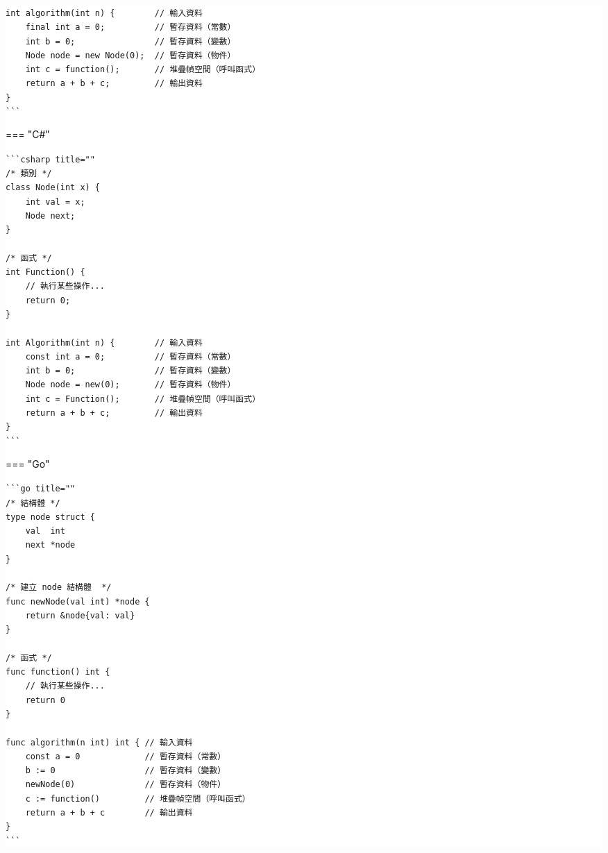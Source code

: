     int algorithm(int n) {        // 輸入資料
        final int a = 0;          // 暫存資料（常數）
        int b = 0;                // 暫存資料（變數）
        Node node = new Node(0);  // 暫存資料（物件）
        int c = function();       // 堆疊幀空間（呼叫函式）
        return a + b + c;         // 輸出資料
    }
    ```

=== "C#"

    ```csharp title=""
    /* 類別 */
    class Node(int x) {
        int val = x;
        Node next;
    }

    /* 函式 */
    int Function() {
        // 執行某些操作...
        return 0;
    }

    int Algorithm(int n) {        // 輸入資料
        const int a = 0;          // 暫存資料（常數）
        int b = 0;                // 暫存資料（變數）
        Node node = new(0);       // 暫存資料（物件）
        int c = Function();       // 堆疊幀空間（呼叫函式）
        return a + b + c;         // 輸出資料
    }
    ```

=== "Go"

    ```go title=""
    /* 結構體 */
    type node struct {
        val  int
        next *node
    }

    /* 建立 node 結構體  */
    func newNode(val int) *node {
        return &node{val: val}
    }
    
    /* 函式 */
    func function() int {
        // 執行某些操作...
        return 0
    }

    func algorithm(n int) int { // 輸入資料
        const a = 0             // 暫存資料（常數）
        b := 0                  // 暫存資料（變數）
        newNode(0)              // 暫存資料（物件）
        c := function()         // 堆疊幀空間（呼叫函式）
        return a + b + c        // 輸出資料
    }
    ```
